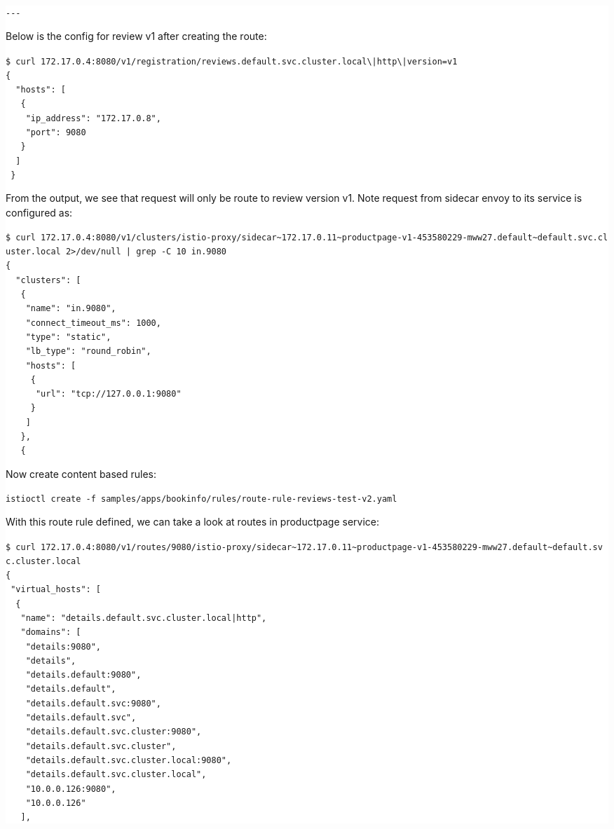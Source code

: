 ```
---
```

Below is the config for review v1 after creating the route:

```
$ curl 172.17.0.4:8080/v1/registration/reviews.default.svc.cluster.local\|http\|version=v1
{
  "hosts": [
   {
    "ip_address": "172.17.0.8",
    "port": 9080
   }
  ]
 }
```

From the output, we see that request will only be route to review version v1. Note request from
sidecar envoy to its service is configured as:

```
$ curl 172.17.0.4:8080/v1/clusters/istio-proxy/sidecar~172.17.0.11~productpage-v1-453580229-mww27.default~default.svc.cluster.local 2>/dev/null | grep -C 10 in.9080
{
  "clusters": [
   {
    "name": "in.9080",
    "connect_timeout_ms": 1000,
    "type": "static",
    "lb_type": "round_robin",
    "hosts": [
     {
      "url": "tcp://127.0.0.1:9080"
     }
    ]
   },
   {
```

Now create content based rules:

```
istioctl create -f samples/apps/bookinfo/rules/route-rule-reviews-test-v2.yaml
```

With this route rule defined, we can take a look at routes in productpage service:

```
$ curl 172.17.0.4:8080/v1/routes/9080/istio-proxy/sidecar~172.17.0.11~productpage-v1-453580229-mww27.default~default.svc.cluster.local
{
 "virtual_hosts": [
  {
   "name": "details.default.svc.cluster.local|http",
   "domains": [
    "details:9080",
    "details",
    "details.default:9080",
    "details.default",
    "details.default.svc:9080",
    "details.default.svc",
    "details.default.svc.cluster:9080",
    "details.default.svc.cluster",
    "details.default.svc.cluster.local:9080",
    "details.default.svc.cluster.local",
    "10.0.0.126:9080",
    "10.0.0.126"
   ],
```